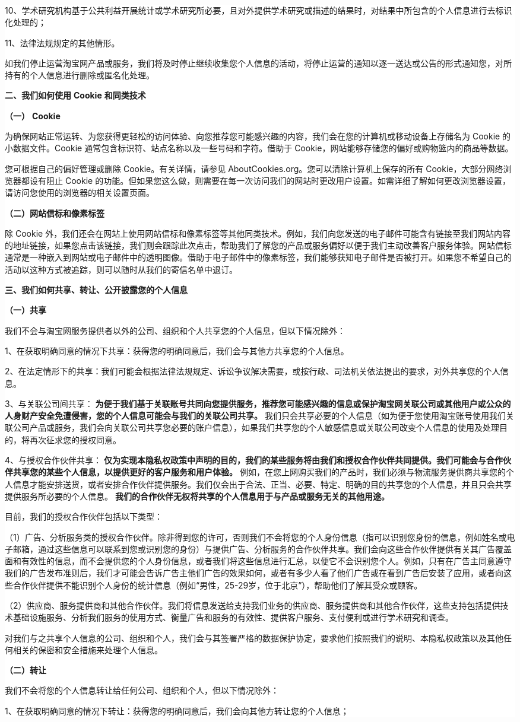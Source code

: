 10、学术研究机构基于公共利益开展统计或学术研究所必要，且对外提供学术研究或描述的结果时，对结果中所包含的个人信息进行去标识化处理的；

11、法律法规规定的其他情形。

如我们停止运营淘宝网产品或服务，我们将及时停止继续收集您个人信息的活动，将停止运营的通知以逐一送达或公告的形式通知您，对所持有的个人信息进行删除或匿名化处理。

**二、我们如何使用** **Cookie** **和同类技术**

 **（一）** **Cookie**

为确保网站正常运转、为您获得更轻松的访问体验、向您推荐您可能感兴趣的内容，我们会在您的计算机或移动设备上存储名为 Cookie 的小数据文件。Cookie
通常包含标识符、站点名称以及一些号码和字符。借助于 Cookie，网站能够存储您的偏好或购物篮内的商品等数据。

您可根据自己的偏好管理或删除 Cookie。有关详情，请参见 AboutCookies.org。您可以清除计算机上保存的所有
Cookie，大部分网络浏览器都设有阻止 Cookie
的功能。但如果您这么做，则需要在每一次访问我们的网站时更改用户设置。如需详细了解如何更改浏览器设置，请访问您使用的浏览器的相关设置页面。

 **（二）网站信标和像素标签**

除 Cookie
外，我们还会在网站上使用网站信标和像素标签等其他同类技术。例如，我们向您发送的电子邮件可能含有链接至我们网站内容的地址链接，如果您点击该链接，我们则会跟踪此次点击，帮助我们了解您的产品或服务偏好以便于我们主动改善客户服务体验。网站信标通常是一种嵌入到网站或电子邮件中的透明图像。借助于电子邮件中的像素标签，我们能够获知电子邮件是否被打开。如果您不希望自己的活动以这种方式被追踪，则可以随时从我们的寄信名单中退订。

**三、我们如何共享、转让、公开披露您的个人信息**

 **（一）共享**

我们不会与淘宝网服务提供者以外的公司、组织和个人共享您的个人信息，但以下情况除外：

1、在获取明确同意的情况下共享：获得您的明确同意后，我们会与其他方共享您的个人信息。

2、在法定情形下的共享：我们可能会根据法律法规规定、诉讼争议解决需要，或按行政、司法机关依法提出的要求，对外共享您的个人信息。

3、与关联公司间共享：
**为便于我们基于关联账号共同向您提供服务，推荐您可能感兴趣的信息或保护淘宝网关联公司或其他用户或公众的人身财产安全免遭侵害，您的个人信息可能会与我们的关联公司共享。**
我们只会共享必要的个人信息（如为便于您使用淘宝账号使用我们关联公司产品或服务，我们会向关联公司共享您必要的账户信息），如果我们共享您的个人敏感信息或关联公司改变个人信息的使用及处理目的，将再次征求您的授权同意。

4、与授权合作伙伴共享：
**仅为实现本隐私权政策中声明的目的，我们的某些服务将由我们和授权合作伙伴共同提供。我们可能会与合作伙伴共享您的某些个人信息，以提供更好的客户服务和用户体验。**
例如，在您上网购买我们的产品时，我们必须与物流服务提供商共享您的个人信息才能安排送货，或者安排合作伙伴提供服务。我们仅会出于合法、正当、必要、特定、明确的目的共享您的个人信息，并且只会共享提供服务所必要的个人信息。
**我们的合作伙伴无权将共享的个人信息用于与产品或服务无关的其他用途。**

目前，我们的授权合作伙伴包括以下类型：

（1）广告、分析服务类的授权合作伙伴。除非得到您的许可，否则我们不会将您的个人身份信息（指可以识别您身份的信息，例如姓名或电子邮箱，通过这些信息可以联系到您或识别您的身份）与提供广告、分析服务的合作伙伴共享。我们会向这些合作伙伴提供有关其广告覆盖面和有效性的信息，而不会提供您的个人身份信息，或者我们将这些信息进行汇总，以便它不会识别您个人。例如，只有在广告主同意遵守我们的广告发布准则后，我们才可能会告诉广告主他们广告的效果如何，或者有多少人看了他们广告或在看到广告后安装了应用，或者向这些合作伙伴提供不能识别个人身份的统计信息（例如“男性，25-29岁，位于北京”），帮助他们了解其受众或顾客。

（2）供应商、服务提供商和其他合作伙伴。我们将信息发送给支持我们业务的供应商、服务提供商和其他合作伙伴，这些支持包括提供技术基础设施服务、分析我们服务的使用方式、衡量广告和服务的有效性、提供客户服务、支付便利或进行学术研究和调查。

对我们与之共享个人信息的公司、组织和个人，我们会与其签署严格的数据保护协定，要求他们按照我们的说明、本隐私权政策以及其他任何相关的保密和安全措施来处理个人信息。

 **（二）转让**

我们不会将您的个人信息转让给任何公司、组织和个人，但以下情况除外：

1、在获取明确同意的情况下转让：获得您的明确同意后，我们会向其他方转让您的个人信息；
